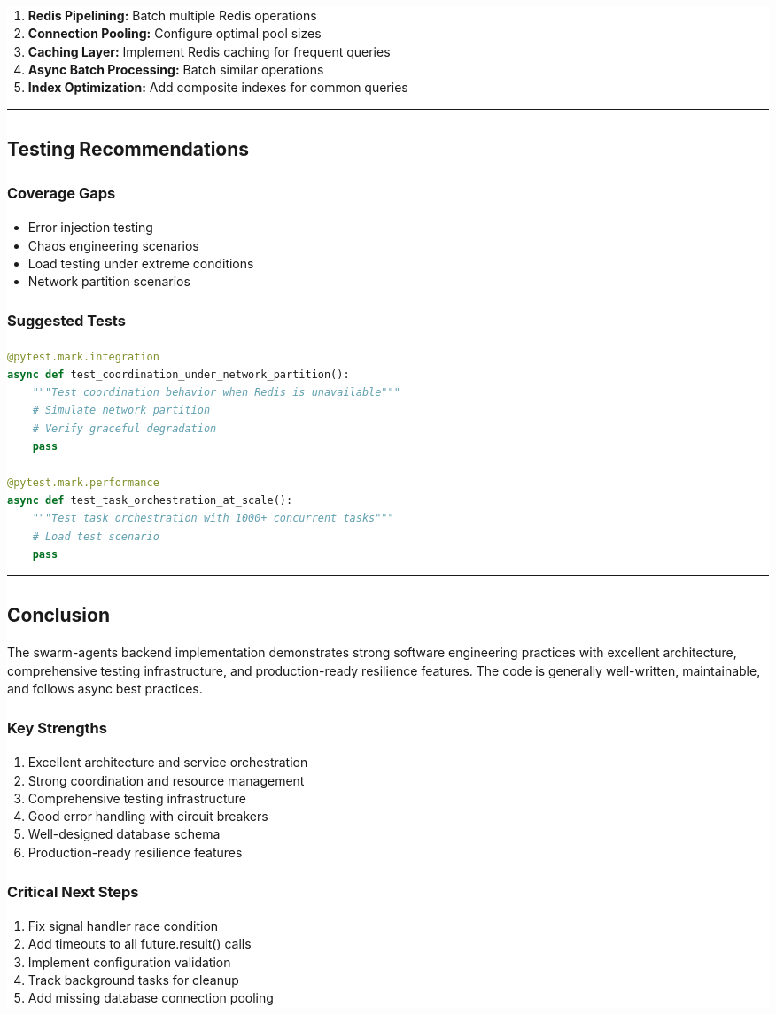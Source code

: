 1. **Redis Pipelining:** Batch multiple Redis operations
2. **Connection Pooling:** Configure optimal pool sizes
3. **Caching Layer:** Implement Redis caching for frequent queries
4. **Async Batch Processing:** Batch similar operations
5. **Index Optimization:** Add composite indexes for common queries

---

## Testing Recommendations

### Coverage Gaps
- Error injection testing
- Chaos engineering scenarios
- Load testing under extreme conditions
- Network partition scenarios

### Suggested Tests
```python
@pytest.mark.integration
async def test_coordination_under_network_partition():
    """Test coordination behavior when Redis is unavailable"""
    # Simulate network partition
    # Verify graceful degradation
    pass

@pytest.mark.performance
async def test_task_orchestration_at_scale():
    """Test task orchestration with 1000+ concurrent tasks"""
    # Load test scenario
    pass
```

---

## Conclusion

The swarm-agents backend implementation demonstrates strong software engineering practices with excellent architecture, comprehensive testing infrastructure, and production-ready resilience features. The code is generally well-written, maintainable, and follows async best practices.

### Key Strengths
1. Excellent architecture and service orchestration
2. Strong coordination and resource management
3. Comprehensive testing infrastructure
4. Good error handling with circuit breakers
5. Well-designed database schema
6. Production-ready resilience features

### Critical Next Steps
1. Fix signal handler race condition
2. Add timeouts to all future.result() calls
3. Implement configuration validation
4. Track background tasks for cleanup
5. Add missing database connection pooling

